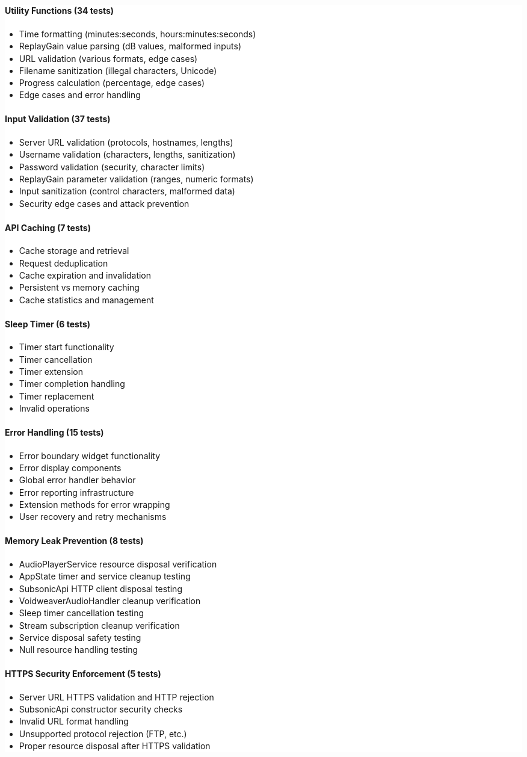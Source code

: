 #### Utility Functions (34 tests)
- Time formatting (minutes:seconds, hours:minutes:seconds)
- ReplayGain value parsing (dB values, malformed inputs)
- URL validation (various formats, edge cases)
- Filename sanitization (illegal characters, Unicode)
- Progress calculation (percentage, edge cases)
- Edge cases and error handling

#### Input Validation (37 tests)
- Server URL validation (protocols, hostnames, lengths)
- Username validation (characters, lengths, sanitization)
- Password validation (security, character limits)
- ReplayGain parameter validation (ranges, numeric formats)
- Input sanitization (control characters, malformed data)
- Security edge cases and attack prevention

#### API Caching (7 tests)  
- Cache storage and retrieval
- Request deduplication
- Cache expiration and invalidation
- Persistent vs memory caching
- Cache statistics and management

#### Sleep Timer (6 tests)
- Timer start functionality
- Timer cancellation
- Timer extension
- Timer completion handling
- Timer replacement
- Invalid operations

#### Error Handling (15 tests)
- Error boundary widget functionality
- Error display components
- Global error handler behavior
- Error reporting infrastructure
- Extension methods for error wrapping
- User recovery and retry mechanisms

#### Memory Leak Prevention (8 tests)
- AudioPlayerService resource disposal verification
- AppState timer and service cleanup testing
- SubsonicApi HTTP client disposal testing
- VoidweaverAudioHandler cleanup verification
- Sleep timer cancellation testing
- Stream subscription cleanup verification
- Service disposal safety testing
- Null resource handling testing

#### HTTPS Security Enforcement (5 tests)
- Server URL HTTPS validation and HTTP rejection
- SubsonicApi constructor security checks
- Invalid URL format handling
- Unsupported protocol rejection (FTP, etc.)
- Proper resource disposal after HTTPS validation
